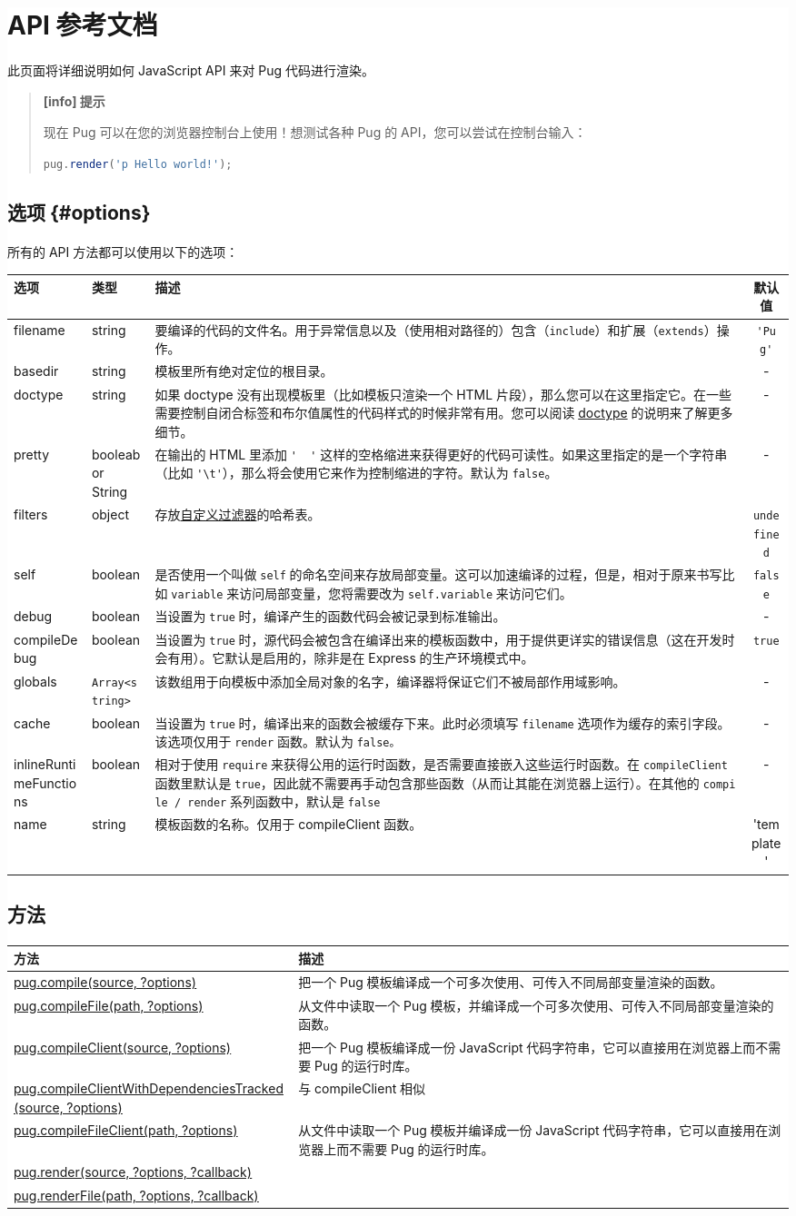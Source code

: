 # API 参考文档

此页面将详细说明如何 JavaScript API 来对 Pug 代码进行渲染。

> **[info] 提示**
>
> 现在 Pug 可以在您的浏览器控制台上使用！想测试各种 Pug 的 API，您可以尝试在控制台输入：
> ```js
> pug.render('p Hello world!');
> ```

## 选项 {#options}

所有的 API 方法都可以使用以下的选项：


选项 | 类型 | 描述 | 默认值 |
:---------|:----------|:---------|:---------:
 filename | string | 要编译的代码的文件名。用于异常信息以及（使用相对路径的）包含（`include`）和扩展（`extends`）操作。 | `'Pug'`
 basedir | string | 模板里所有绝对定位的根目录。 | -
 doctype | string | 如果 doctype 没有出现模板里（比如模板只渲染一个 HTML 片段），那么您可以在这里指定它。在一些需要控制自闭合标签和布尔值属性的代码样式的时候非常有用。您可以阅读 [doctype](https://pug.bootcss.com/language/doctype.html#doctype-option) 的说明来了解更多细节。 | -
 pretty | booleab or String | 在输出的 HTML 里添加 `'  '` 这样的空格缩进来获得更好的代码可读性。如果这里指定的是一个字符串（比如 `'\t'`），那么将会使用它来作为控制缩进的字符。默认为 `false`。 | -
 filters | object | 存放[自定义过滤器](https://pug.bootcss.com/language/filters.html#custom-filters)的哈希表。| `undefined`
 self | boolean | 是否使用一个叫做 `self` 的命名空间来存放局部变量。这可以加速编译的过程，但是，相对于原来书写比如 `variable` 来访问局部变量，您将需要改为 `self.variable` 来访问它们。 | `false`
 debug | boolean | 当设置为 `true` 时，编译产生的函数代码会被记录到标准输出。| -
 compileDebug | boolean | 当设置为 `true` 时，源代码会被包含在编译出来的模板函数中，用于提供更详实的错误信息（这在开发时会有用）。它默认是启用的，除非是在 Express 的生产环境模式中。 | `true`
 globals | `Array<string>` | 该数组用于向模板中添加全局对象的名字，编译器将保证它们不被局部作用域影响。 | -
 cache | boolean | 当设置为 `true` 时，编译出来的函数会被缓存下来。此时必须填写 `filename` 选项作为缓存的索引字段。该选项仅用于 `render` 函数。默认为 `false。` | -
 inlineRuntimeFunctions | boolean | 相对于使用 `require` 来获得公用的运行时函数，是否需要直接嵌入这些运行时函数。在 `compileClient` 函数里默认是 `true`，因此就不需要再手动包含那些函数（从而让其能在浏览器上运行）。在其他的 `compile / render` 系列函数中，默认是 `false` |  -
 name | string | 模板函数的名称。仅用于 compileClient 函数。 | 'template'

## 方法

方法 | 描述
:---------|:----------
[pug.compile(source, ?options)](#pugcompilesource-options) | 把一个 Pug 模板编译成一个可多次使用、可传入不同局部变量渲染的函数。
[pug.compileFile(path, ?options)](#pugcompilefilepath-options)  | 从文件中读取一个 Pug 模板，并编译成一个可多次使用、可传入不同局部变量渲染的函数。 |
[pug.compileClient(source, ?options)](#pugcompileclientsource-options) | 把一个 Pug 模板编译成一份 JavaScript 代码字符串，它可以直接用在浏览器上而不需要 Pug 的运行时库。 |
[pug.compileClientWithDependenciesTracked(source, ?options)](#pugcompileclientwithdependenciestrackedsource-options) | 与 compileClient 相似 |
[pug.compileFileClient(path, ?options)](#pugcompilefileclientpath-options) | 从文件中读取一个 Pug 模板并编译成一份 JavaScript 代码字符串，它可以直接用在浏览器上而不需要 Pug 的运行时库。 |
[pug.render(source, ?options, ?callback)](#pugrendersource-options-callback) |  |
[pug.renderFile(path, ?options, ?callback)](#pugrenderfilepath-options-callback) |  |
